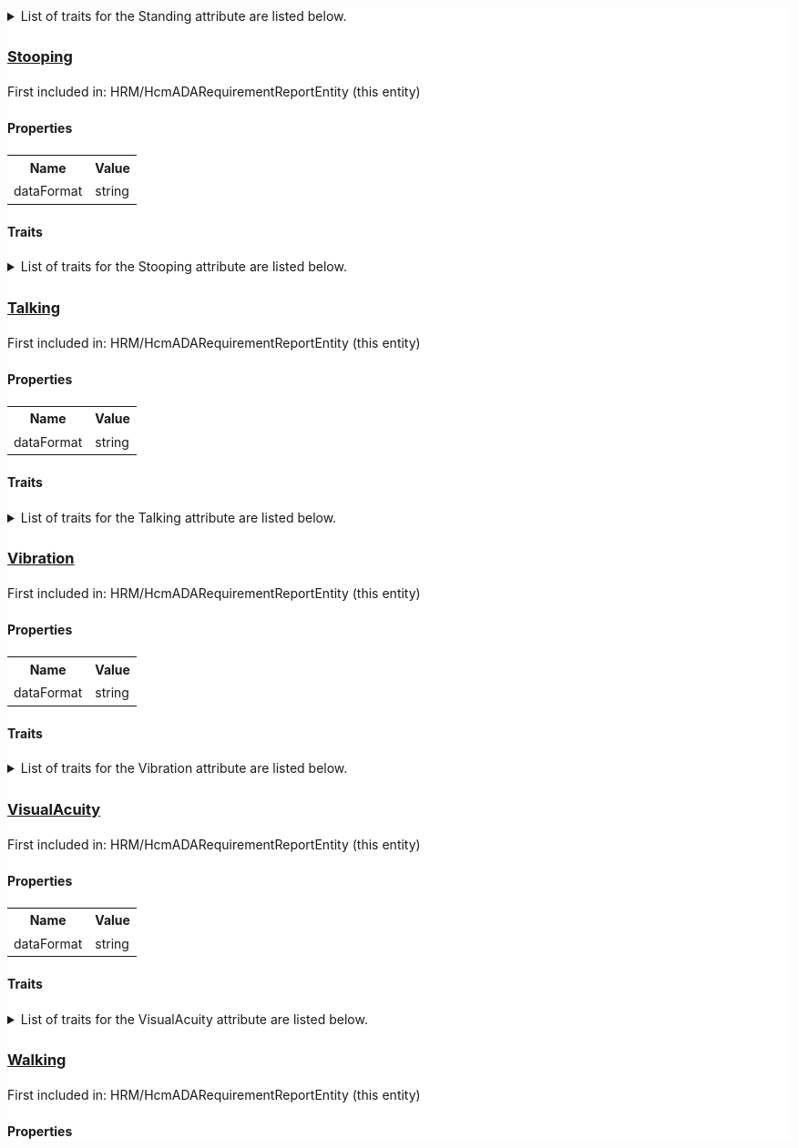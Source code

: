 <details><summary>List of traits for the Standing attribute are listed below.</summary></details>

### <a href=#Stooping name="Stooping">Stooping</a>

First included in: HRM/HcmADARequirementReportEntity (this entity)  

#### Properties

<table><tr><th>Name</th><th>Value</th></tr><tr><td>dataFormat</td><td>string</td></tr></table>

#### Traits

<details><summary>List of traits for the Stooping attribute are listed below.</summary></details>

### <a href=#Talking name="Talking">Talking</a>

First included in: HRM/HcmADARequirementReportEntity (this entity)  

#### Properties

<table><tr><th>Name</th><th>Value</th></tr><tr><td>dataFormat</td><td>string</td></tr></table>

#### Traits

<details><summary>List of traits for the Talking attribute are listed below.</summary></details>

### <a href=#Vibration name="Vibration">Vibration</a>

First included in: HRM/HcmADARequirementReportEntity (this entity)  

#### Properties

<table><tr><th>Name</th><th>Value</th></tr><tr><td>dataFormat</td><td>string</td></tr></table>

#### Traits

<details><summary>List of traits for the Vibration attribute are listed below.</summary></details>

### <a href=#VisualAcuity name="VisualAcuity">VisualAcuity</a>

First included in: HRM/HcmADARequirementReportEntity (this entity)  

#### Properties

<table><tr><th>Name</th><th>Value</th></tr><tr><td>dataFormat</td><td>string</td></tr></table>

#### Traits

<details><summary>List of traits for the VisualAcuity attribute are listed below.</summary></details>

### <a href=#Walking name="Walking">Walking</a>

First included in: HRM/HcmADARequirementReportEntity (this entity)  

#### Properties
